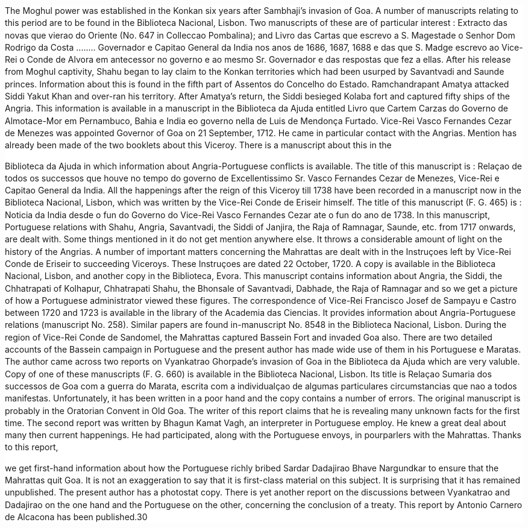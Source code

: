 The Moghul power was established in the Konkan six years after Sambhaji’s invasion of Goa. A number of manuscripts relating to this period are to be found in the Biblioteca  Nacional, Lisbon. Two manuscripts of these are of particular interest : Extracto das novas  que vierao do Oriente (No. 647 in Colleccao Pombalina); and Livro das Cartas que escrevo a  S. Magestade o Senhor Dom Rodrigo da Costa ........ Governador e Capitao General da  India nos anos de 1686, 1687, 1688 e das que S. Madge escrevo ao Vice-Rei o Conde de  Alvora em antecessor no governo e ao mesmo Sr. Governador e das respostas que fez a  ellas.
After his release from Moghul captivity, Shahu began to lay claim to the Konkan  territories which had been usurped by Savantvadi and Saunde princes. Information about this  is found in the fifth part of Assentos do Concelho do Estado. Ramchandrapant Amatya  attacked Siddi Yakut Khan and over-ran his territory. After Amatya’s return, the Siddi  besieged Kolaba fort and captured fifty ships of the Angria. This information is available in a  manuscript in the Biblioteca da Ajuda entitled Livro que Cartem Carzas do Governo de  Almotace-Mor em Pernambuco, Bahia e India eo governo nella de Luis de Mendonça  Furtado.
Vice-Rei Vasco Fernandes Cezar de Menezes was appointed Governor of Goa on 21 September, 1712. He came in particular contact with the Angrias. Mention has already been made of the two booklets about this Viceroy. There is a manuscript about this in the

Biblioteca da Ajuda in which information about Angria-Portuguese conflicts is available. The  title of this manuscript is : Relaçao de todos os successos que houve no tempo do governo  de Excellentissimo Sr. Vasco Fernandes Cezar de Menezes, Vice-Rei e Capitao General da  India. All the happenings after the reign of this Viceroy till 1738 have been recorded in a  manuscript now in the Biblioteca Nacional, Lisbon, which was written by the Vice-Rei Conde  de Eriseir himself. The title of this manuscript (F. G. 465) is : Noticia da India desde o fun do  Governo do Vice-Rei Vasco Fernandes Cezar ate o fun do ano de 1738.
In this manuscript, Portuguese relations with Shahu, Angria, Savantvadi, the Siddi of  Janjira, the Raja of Ramnagar, Saunde, etc. from 1717 onwards, are dealt with. Some things mentioned in it do not get mention anywhere else. It throws a considerable amount of light on  the history of the Angrias. A number of important matters concerning the Mahrattas are dealt  with in the Instruçoes left by Vice-Rei Conde de Eriseir to succeeding Viceroys. These Instruçoes are dated 22 October, 1720. A copy is available in the Biblioteca Nacional, Lisbon,  and another copy in the Biblioteca, Evora. This manuscript contains information about Angria,  the Siddi, the Chhatrapati of Kolhapur, Chhatrapati Shahu, the Bhonsale of Savantvadi,  Dabhade, the Raja of Ramnagar and so we get a picture of how a Portuguese administrator viewed these figures.
The correspondence of Vice-Rei Francisco Josef de Sampayu e Castro between 1720  and 1723 is available in the library of the Academia das Ciencias. It provides information about  Angria-Portuguese relations (manuscript No. 258). Similar papers are found in-manuscript  No. 8548 in the Biblioteca Nacional, Lisbon. During the region of Vice-Rei Conde de  Sandomel, the Mahrattas captured Bassein Fort and invaded Goa also. There are two  detailed accounts of the Bassein campaign in Portuguese and the present author has made  wide use of them in his Portuguese e Maratas.
The author came across two reports on Vyankatrao Ghorpade’s invasion of Goa in the  Biblioteca da Ajuda which are very valuble. Copy of one of these manuscripts (F. G. 660) is  available in the Biblioteca Nacional, Lisbon. Its title is Relaçao Sumaria dos successos de Goa  com a guerra do Marata, escrita com a individualçao de algumas particulares circumstancias  que nao a todos manifestas. Unfortunately, it has been written in a poor hand and the copy  contains a number of errors. The original manuscript is probably in the Oratorian Convent in  Old Goa. The writer of this report claims that he is revealing many unknown facts for the first  time.
The second report was written by Bhagun Kamat Vagh, an interpreter in Portuguese  employ. He knew a great deal about many then current happenings. He had participated,  along with the Portuguese envoys, in pourparlers with the Mahrattas. Thanks to this report,

we get first-hand information about how the Portuguese richly bribed Sardar Dadajirao Bhave Nargundkar to ensure that the Mahrattas quit Goa. It is not an exaggeration to say that it is  first-class material on this subject. It is surprising that it has remained unpublished. The  present author has a photostat copy.
There is yet another report on the discussions between Vyankatrao and Dadajirao on  the one hand and the Portuguese on the other, concerning the conclusion of a treaty. This  report by Antonio Carnero de Alcacona has been published.30